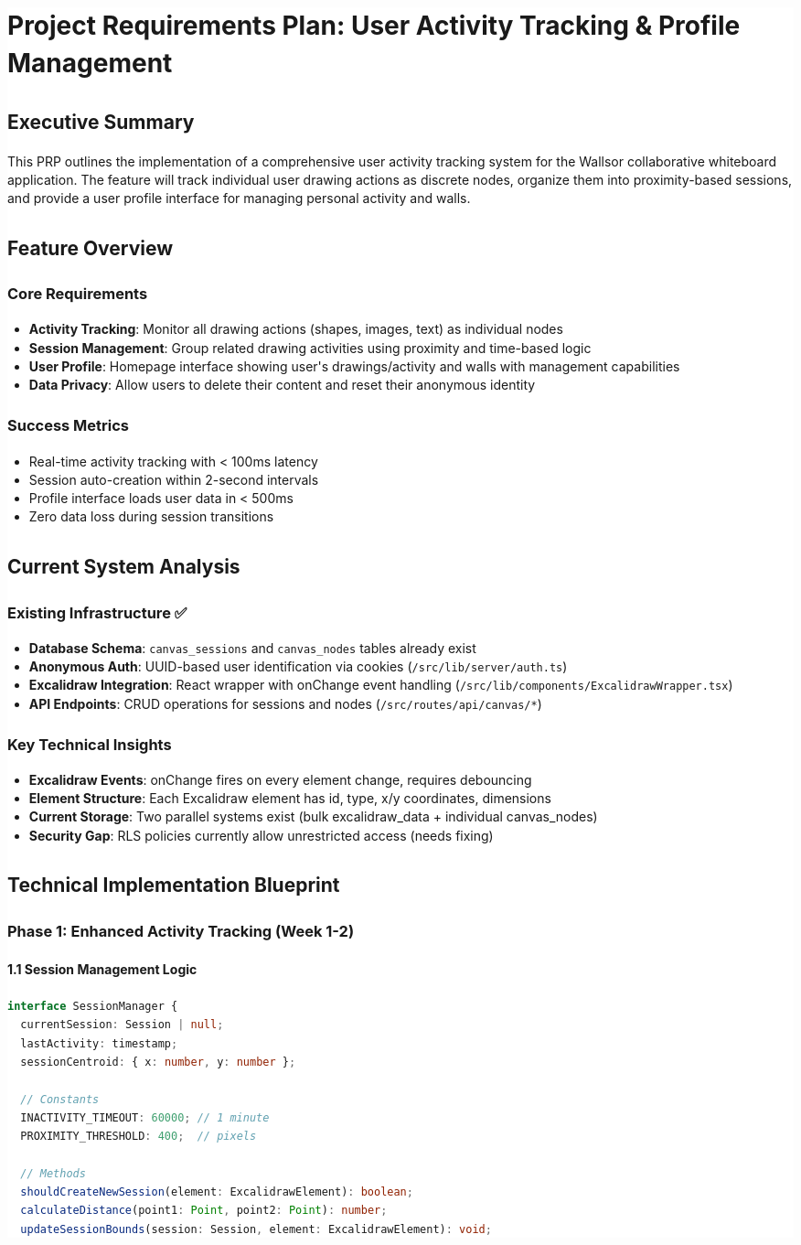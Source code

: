 # Project Requirements Plan: User Activity Tracking & Profile Management

## Executive Summary

This PRP outlines the implementation of a comprehensive user activity tracking system for the Wallsor collaborative whiteboard application. The feature will track individual user drawing actions as discrete nodes, organize them into proximity-based sessions, and provide a user profile interface for managing personal activity and walls.

## Feature Overview

### Core Requirements
- **Activity Tracking**: Monitor all drawing actions (shapes, images, text) as individual nodes
- **Session Management**: Group related drawing activities using proximity and time-based logic  
- **User Profile**: Homepage interface showing user's drawings/activity and walls with management capabilities
- **Data Privacy**: Allow users to delete their content and reset their anonymous identity

### Success Metrics
- Real-time activity tracking with < 100ms latency
- Session auto-creation within 2-second intervals
- Profile interface loads user data in < 500ms
- Zero data loss during session transitions

## Current System Analysis

### Existing Infrastructure ✅
- **Database Schema**: `canvas_sessions` and `canvas_nodes` tables already exist
- **Anonymous Auth**: UUID-based user identification via cookies (`/src/lib/server/auth.ts`)
- **Excalidraw Integration**: React wrapper with onChange event handling (`/src/lib/components/ExcalidrawWrapper.tsx`)
- **API Endpoints**: CRUD operations for sessions and nodes (`/src/routes/api/canvas/*`)

### Key Technical Insights
- **Excalidraw Events**: onChange fires on every element change, requires debouncing
- **Element Structure**: Each Excalidraw element has id, type, x/y coordinates, dimensions
- **Current Storage**: Two parallel systems exist (bulk excalidraw_data + individual canvas_nodes)
- **Security Gap**: RLS policies currently allow unrestricted access (needs fixing)

## Technical Implementation Blueprint

### Phase 1: Enhanced Activity Tracking (Week 1-2)

#### 1.1 Session Management Logic
```typescript
interface SessionManager {
  currentSession: Session | null;
  lastActivity: timestamp;
  sessionCentroid: { x: number, y: number };
  
  // Constants
  INACTIVITY_TIMEOUT: 60000; // 1 minute
  PROXIMITY_THRESHOLD: 400;  // pixels
  
  // Methods
  shouldCreateNewSession(element: ExcalidrawElement): boolean;
  calculateDistance(point1: Point, point2: Point): number;
  updateSessionBounds(session: Session, element: ExcalidrawElement): void;
```